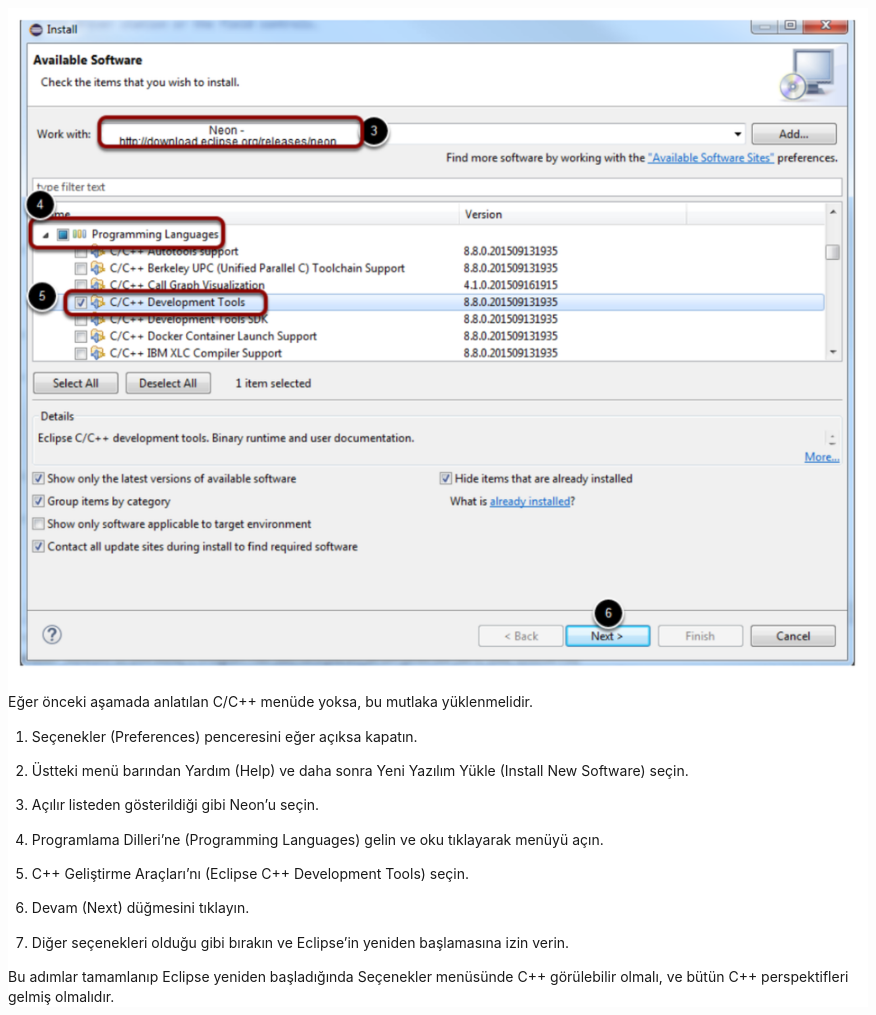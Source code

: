 ![](../.gitbook/assets/image%20%2819%29.png)

Eğer önceki aşamada anlatılan C/C++ menüde yoksa, bu mutlaka yüklenmelidir.

1. Seçenekler \(Preferences\) penceresini eğer açıksa kapatın.

2. Üstteki menü barından Yardım \(Help\) ve daha sonra Yeni Yazılım Yükle \(Install New Software\) seçin.

3. Açılır listeden gösterildiği gibi Neon’u seçin.

4. Programlama Dilleri’ne \(Programming Languages\) gelin ve oku tıklayarak menüyü açın.

5. C++ Geliştirme Araçları’nı \(Eclipse C++ Development Tools\) seçin.

6. Devam \(Next\) düğmesini tıklayın.

7. Diğer seçenekleri olduğu gibi bırakın ve Eclipse’in yeniden başlamasına izin verin.

Bu adımlar tamamlanıp Eclipse yeniden başladığında Seçenekler menüsünde C++ görülebilir olmalı, ve bütün C++ perspektifleri gelmiş olmalıdır.  
